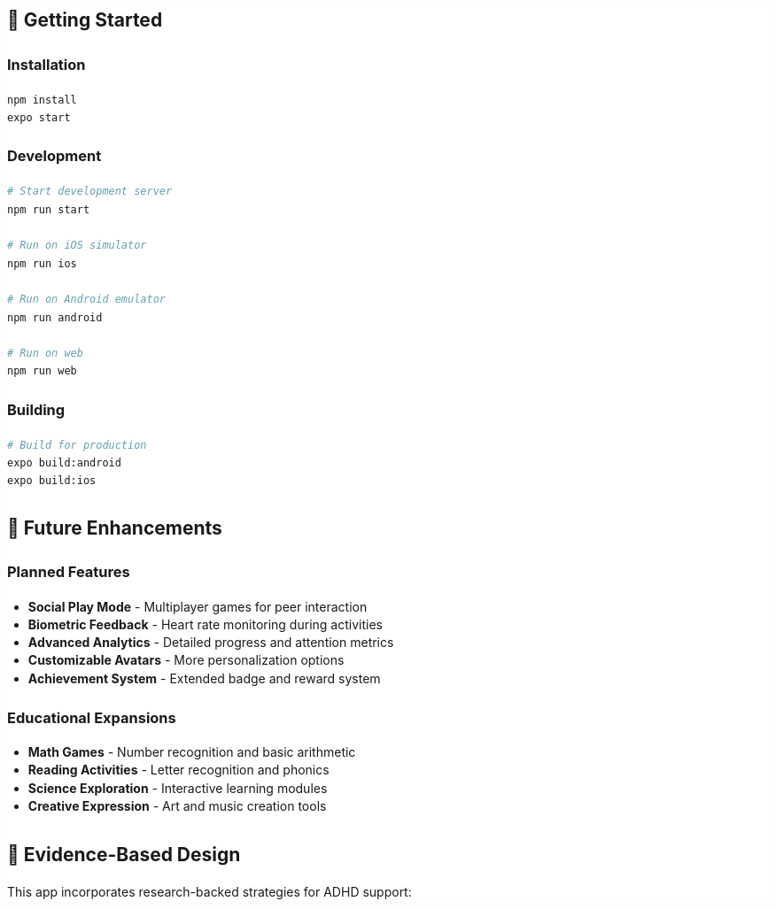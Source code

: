 ## 🚀 Getting Started

### Installation
```bash
npm install
expo start
```

### Development
```bash
# Start development server
npm run start

# Run on iOS simulator  
npm run ios

# Run on Android emulator
npm run android

# Run on web
npm run web
```

### Building
```bash
# Build for production
expo build:android
expo build:ios
```

## 🎯 Future Enhancements

### Planned Features
- **Social Play Mode** - Multiplayer games for peer interaction
- **Biometric Feedback** - Heart rate monitoring during activities
- **Advanced Analytics** - Detailed progress and attention metrics
- **Customizable Avatars** - More personalization options
- **Achievement System** - Extended badge and reward system

### Educational Expansions
- **Math Games** - Number recognition and basic arithmetic
- **Reading Activities** - Letter recognition and phonics
- **Science Exploration** - Interactive learning modules
- **Creative Expression** - Art and music creation tools

## 🏥 Evidence-Based Design

This app incorporates research-backed strategies for ADHD support:

